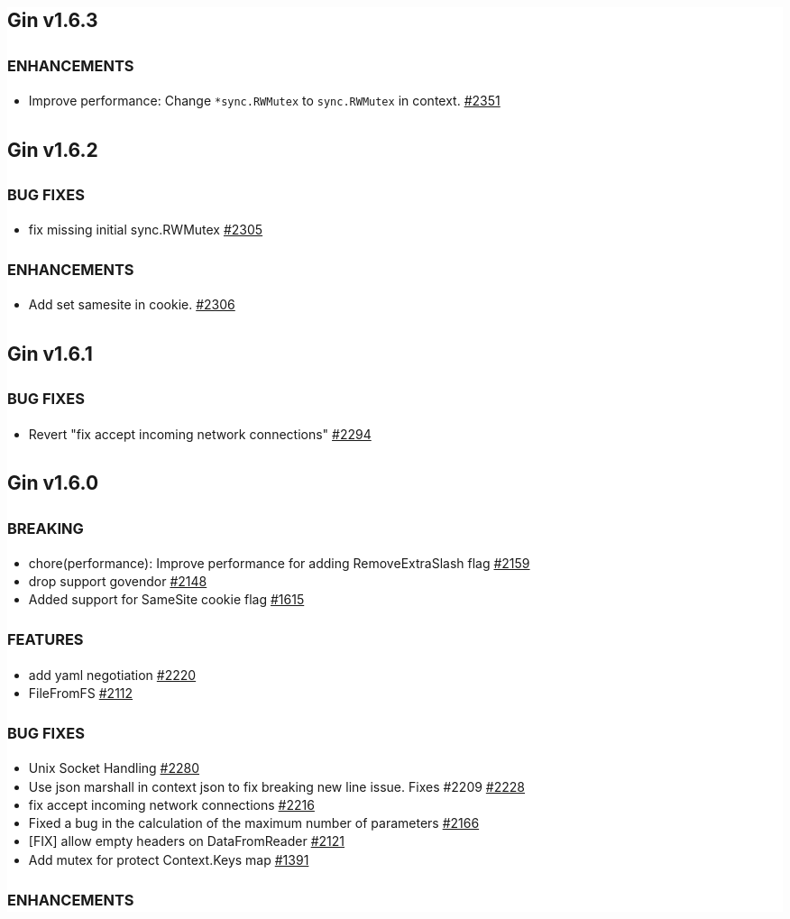 ## Gin v1.6.3

### ENHANCEMENTS

  * Improve performance: Change `*sync.RWMutex` to `sync.RWMutex` in context. [#2351](https://github.com/LambdaTest/gin/pull/2351)

## Gin v1.6.2

### BUG FIXES

  * fix missing initial sync.RWMutex [#2305](https://github.com/LambdaTest/gin/pull/2305)

### ENHANCEMENTS

  * Add set samesite in cookie. [#2306](https://github.com/LambdaTest/gin/pull/2306)

## Gin v1.6.1

### BUG FIXES

  * Revert "fix accept incoming network connections" [#2294](https://github.com/LambdaTest/gin/pull/2294)

## Gin v1.6.0

### BREAKING

  * chore(performance): Improve performance for adding RemoveExtraSlash flag [#2159](https://github.com/LambdaTest/gin/pull/2159)
  * drop support govendor [#2148](https://github.com/LambdaTest/gin/pull/2148)
  * Added support for SameSite cookie flag [#1615](https://github.com/LambdaTest/gin/pull/1615)

### FEATURES

  * add yaml negotiation [#2220](https://github.com/LambdaTest/gin/pull/2220)
  * FileFromFS [#2112](https://github.com/LambdaTest/gin/pull/2112)

### BUG FIXES

  * Unix Socket Handling [#2280](https://github.com/LambdaTest/gin/pull/2280)
  * Use json marshall in context json to fix breaking new line issue. Fixes #2209 [#2228](https://github.com/LambdaTest/gin/pull/2228)
  * fix accept incoming network connections [#2216](https://github.com/LambdaTest/gin/pull/2216)
  * Fixed a bug in the calculation of the maximum number of parameters [#2166](https://github.com/LambdaTest/gin/pull/2166)
  * [FIX] allow empty headers on DataFromReader [#2121](https://github.com/LambdaTest/gin/pull/2121)
  * Add mutex for protect Context.Keys map [#1391](https://github.com/LambdaTest/gin/pull/1391)

### ENHANCEMENTS
